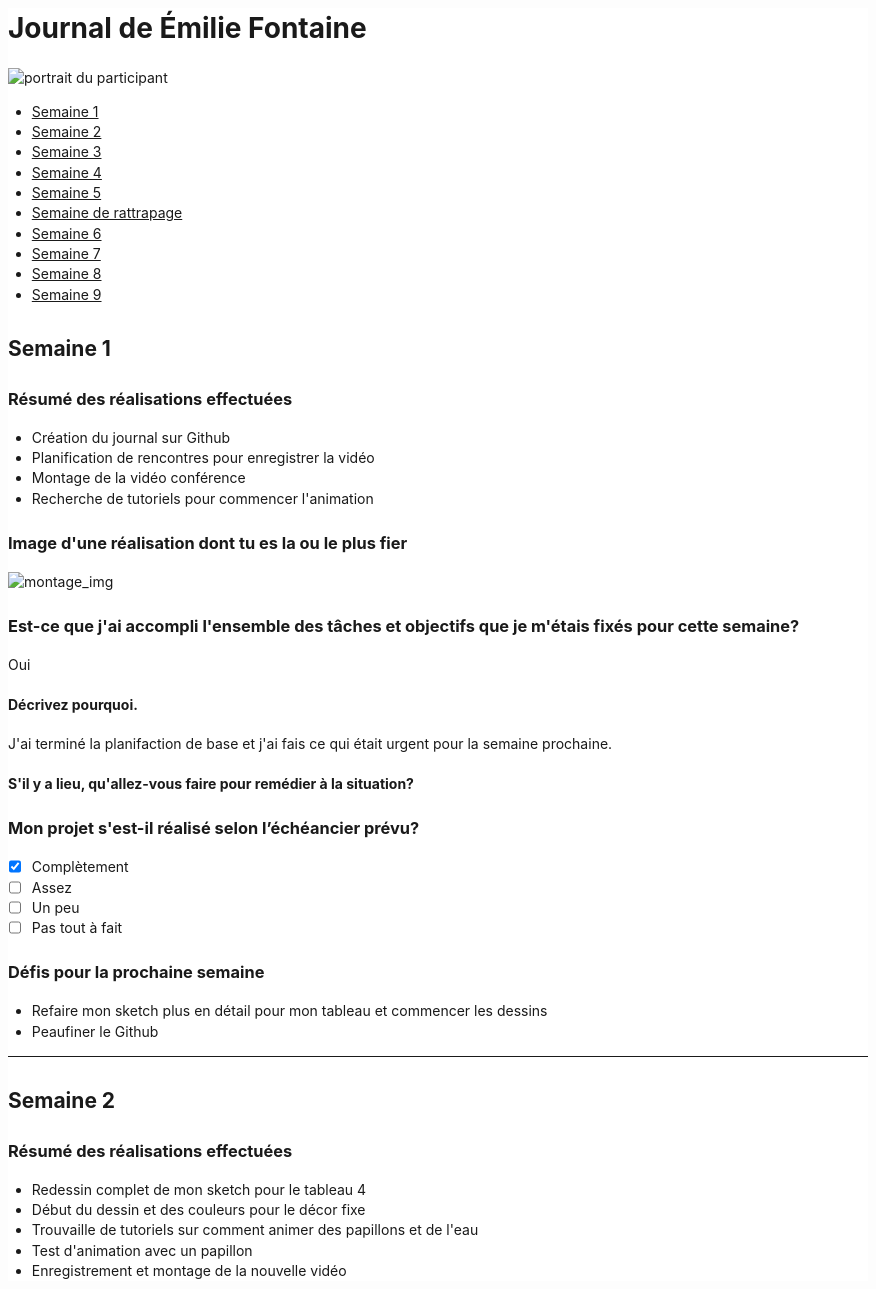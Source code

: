 # Journal de Émilie Fontaine
![portrait du participant ](https://zupimages.net/up/22/04/ascl.png)

* [Semaine 1](#semaine-1)
* [Semaine 2](#semaine-2)
* [Semaine 3](#semaine-3)
* [Semaine 4](#semaine-4)
* [Semaine 5](#semaine-5)
* [Semaine de rattrapage](#semaine-de-rattrapage)
* [Semaine 6](#semaine-6)
* [Semaine 7](#semaine-7)
* [Semaine 8](#semaine-8)
* [Semaine 9](#semaine-9)

## Semaine 1

### Résumé des réalisations effectuées
- Création du journal sur Github
- Planification de rencontres pour enregistrer la vidéo
- Montage de la vidéo conférence
- Recherche de tutoriels pour commencer l'animation 


### Image d'une réalisation dont tu es la ou le plus fier
![montage_img](https://zupimages.net/up/22/05/3ky6.png)

### Est-ce que j'ai accompli l'ensemble des tâches et objectifs que je m'étais fixés pour cette semaine?	
Oui

#### Décrivez pourquoi.
J'ai terminé la planifaction de base et j'ai fais ce qui était urgent pour la semaine prochaine. 

#### S'il y a lieu, qu'allez-vous faire pour remédier à la situation?

### Mon projet s'est-il réalisé selon l’échéancier prévu?

- [x] Complètement
- [ ] Assez
- [ ] Un peu
- [ ] Pas tout à fait

### Défis pour la prochaine semaine
- Refaire mon sketch plus en détail pour mon tableau et commencer les dessins
- Peaufiner le Github

---
## Semaine 2
### Résumé des réalisations effectuées
- Redessin complet de mon sketch pour le tableau 4
- Début du dessin et des couleurs pour le décor fixe
- Trouvaille de tutoriels sur comment animer des papillons et de l'eau
- Test d'animation avec un papillon 
- Enregistrement et montage de la nouvelle vidéo 
